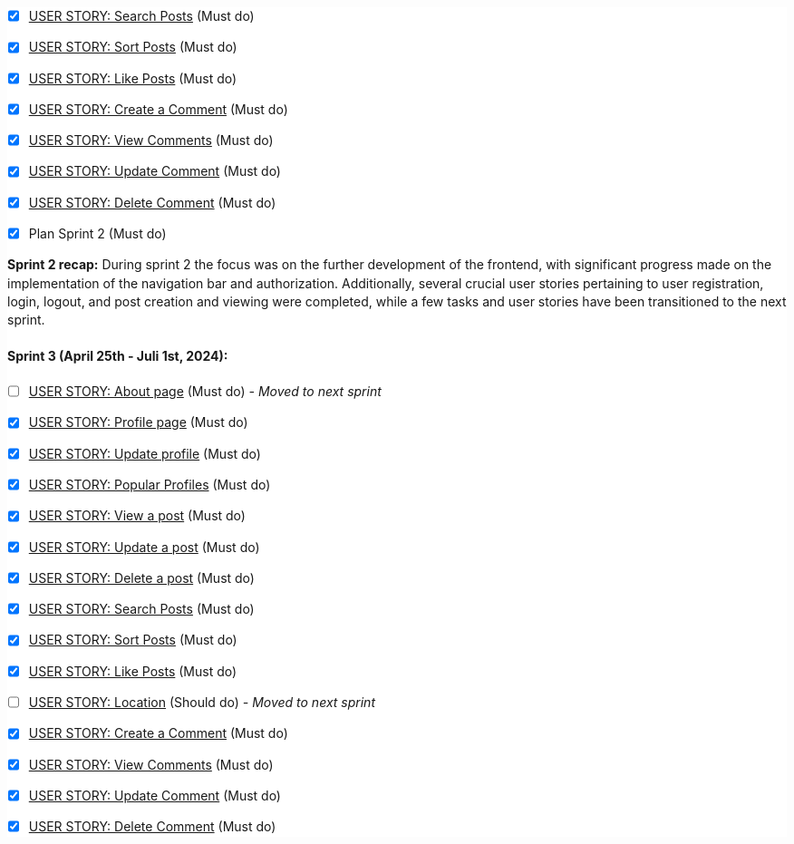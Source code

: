 * [x] [USER STORY: Search Posts](https://github.com/Noah-Samawi/pp5-wander-wise-frontend/issues/11) (Must do)
* [x] [USER STORY: Sort Posts](https://github.com/Noah-Samawi/pp5-wander-wise-frontend/issues/12) (Must do)
* [x] [USER STORY: Like Posts](https://github.com/Noah-Samawi/pp5-wander-wise-frontend/issues/30) (Must do)

* [x] [USER STORY: Create a Comment](https://github.com/Noah-Samawi/pp5-wander-wise-frontend/issues/14) (Must do)
* [x] [USER STORY: View Comments](https://github.com/Noah-Samawi/pp5-wander-wise-frontend/issues/15) (Must do)
* [x] [USER STORY: Update Comment](https://github.com/Noah-Samawi/pp5-wander-wise-frontend/issues/16) (Must do)
* [x] [USER STORY: Delete Comment](https://github.com/Noah-Samawi/pp5-wander-wise-frontend/issues/17) (Must do)
* [x] Plan Sprint 2 (Must do)

**Sprint 2 recap:**
During sprint 2 the focus was on the further development of the frontend, with significant progress made on the implementation of the navigation bar and authorization. Additionally, several crucial user stories pertaining to user registration, login, logout, and post creation and viewing were completed, while a few tasks and user stories have been transitioned to the next sprint.

#### Sprint 3 (April 25th - Juli 1st, 2024): 
* [ ] [USER STORY: About page](https://github.com/Noah-Samawi/pp5-wander-wise-frontend/issues/10) (Must do) *- Moved to next sprint*
* [x] [USER STORY: Profile page](https://github.com/Noah-Samawi/pp5-wander-wise-frontend/issues/19) (Must do)
* [x] [USER STORY: Update profile](https://github.com/Noah-Samawi/pp5-wander-wise-frontend/issues/5) (Must do)
* [x] [USER STORY: Popular Profiles](https://github.com/Noah-Samawi/pp5-wander-wise-frontend/issues/31) (Must do)
* [x] [USER STORY: View a post](https://github.com/Noah-Samawi/pp5-wander-wise-frontend/issues/7) (Must do)
* [x] [USER STORY: Update a post](https://github.com/Noah-Samawi/pp5-wander-wise-frontend/issues/8) (Must do)
* [x] [USER STORY: Delete a post](https://github.com/Noah-Samawi/pp5-wander-wise-frontend/issues/9) (Must do)

* [x] [USER STORY: Search Posts](https://github.com/Noah-Samawi/pp5-wander-wise-frontend/issues/11) (Must do)
* [x] [USER STORY: Sort Posts](https://github.com/Noah-Samawi/pp5-wander-wise-frontend/issues/12) (Must do)
* [x] [USER STORY: Like Posts](https://github.com/Noah-Samawi/pp5-wander-wise-frontend/issues/30) (Must do)
* [ ] [USER STORY: Location](https://github.com/Noah-Samawi/pp5-wander-wise-frontend/issues/25) (Should do) *- Moved to next sprint*

* [x] [USER STORY: Create a Comment](https://github.com/Noah-Samawi/pp5-wander-wise-frontend/issues/14) (Must do)
* [x] [USER STORY: View Comments](https://github.com/Noah-Samawi/pp5-wander-wise-frontend/issues/15) (Must do)
* [x] [USER STORY: Update Comment](https://github.com/Noah-Samawi/pp5-wander-wise-frontend/issues/16) (Must do)
* [x] [USER STORY: Delete Comment](https://github.com/Noah-Samawi/pp5-wander-wise-frontend/issues/17) (Must do)
